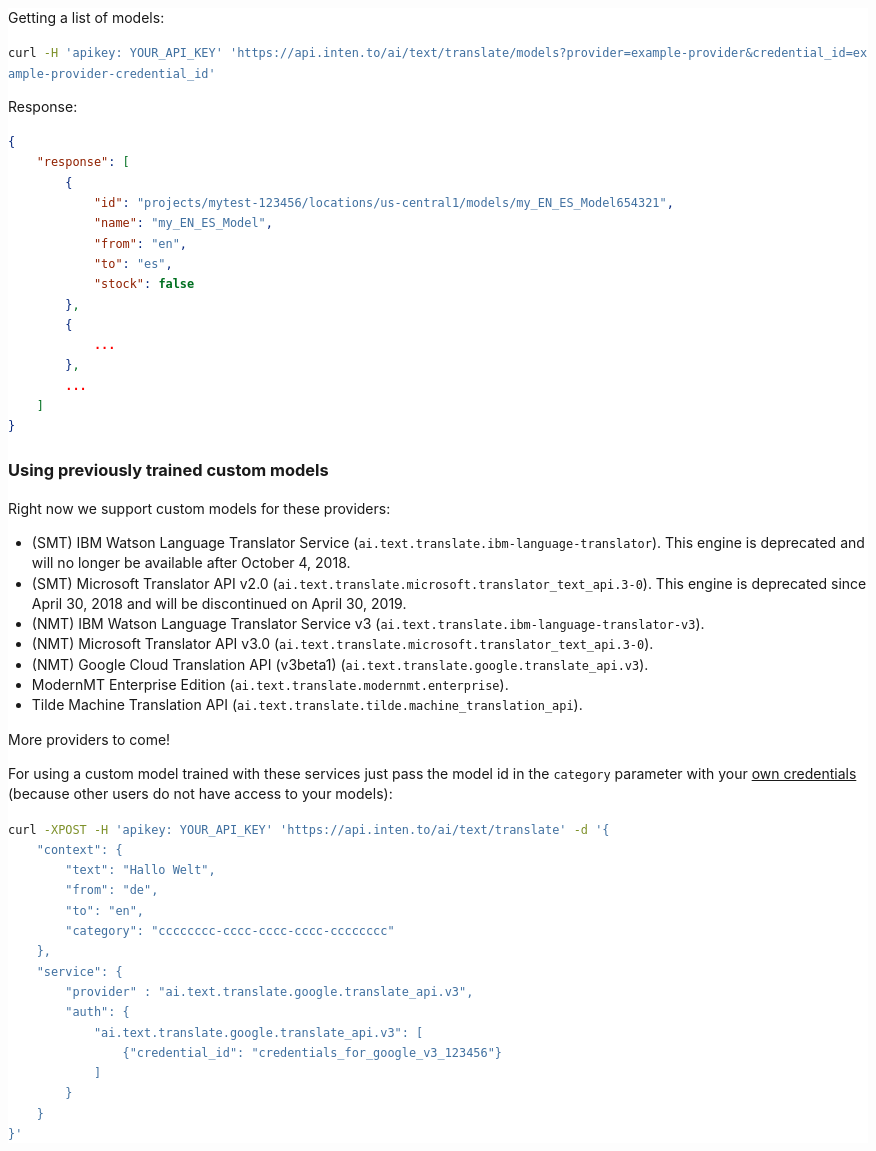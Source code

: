 Getting a list of models:

```sh
curl -H 'apikey: YOUR_API_KEY' 'https://api.inten.to/ai/text/translate/models?provider=example-provider&credential_id=example-provider-credential_id'
```

Response:

```json
{
    "response": [
        {
            "id": "projects/mytest-123456/locations/us-central1/models/my_EN_ES_Model654321",
            "name": "my_EN_ES_Model",
            "from": "en",
            "to": "es",
            "stock": false
        },
        {
            ...
        },
        ...
    ]
}
```

### Using previously trained custom models

Right now we support custom models for these providers:

- (SMT) IBM Watson Language Translator Service (`ai.text.translate.ibm-language-translator`). This engine is deprecated and will no longer be available after October 4, 2018.
- (SMT) Microsoft Translator API v2.0 (`ai.text.translate.microsoft.translator_text_api.3-0`). This engine is deprecated since April 30, 2018 and will be discontinued on April 30, 2019.
- (NMT) IBM Watson Language Translator Service v3 (`ai.text.translate.ibm-language-translator-v3`).
- (NMT) Microsoft Translator API v3.0 (`ai.text.translate.microsoft.translator_text_api.3-0`).
- (NMT) Google Cloud Translation API (v3beta1) (`ai.text.translate.google.translate_api.v3`).
- ModernMT Enterprise Edition (`ai.text.translate.modernmt.enterprise`).
- Tilde Machine Translation API (`ai.text.translate.tilde.machine_translation_api`).

More providers to come!

For using a custom model trained with these services just pass the model id in the `category` parameter with your [own credentials](https://github.com/intento/intento-api#using-a-service-provider-with-your-own-keys) (because other users do not have access to your models):

```sh
curl -XPOST -H 'apikey: YOUR_API_KEY' 'https://api.inten.to/ai/text/translate' -d '{
    "context": {
        "text": "Hallo Welt",
        "from": "de",
        "to": "en",
        "category": "cccccccc-cccc-cccc-cccc-cccccccc"
    },
    "service": {
        "provider" : "ai.text.translate.google.translate_api.v3",
        "auth": {
            "ai.text.translate.google.translate_api.v3": [
                {"credential_id": "credentials_for_google_v3_123456"}
            ]
        }
    }
}'
```
